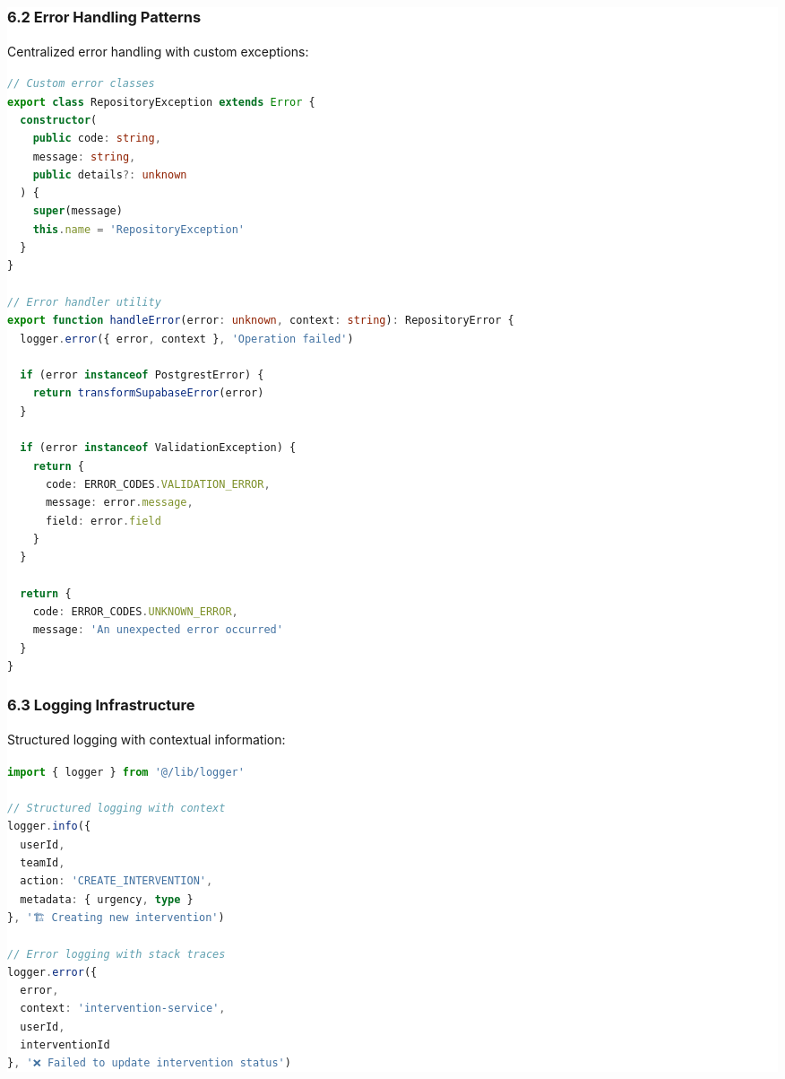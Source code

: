 ### 6.2 Error Handling Patterns

Centralized error handling with custom exceptions:

```typescript
// Custom error classes
export class RepositoryException extends Error {
  constructor(
    public code: string,
    message: string,
    public details?: unknown
  ) {
    super(message)
    this.name = 'RepositoryException'
  }
}

// Error handler utility
export function handleError(error: unknown, context: string): RepositoryError {
  logger.error({ error, context }, 'Operation failed')

  if (error instanceof PostgrestError) {
    return transformSupabaseError(error)
  }

  if (error instanceof ValidationException) {
    return {
      code: ERROR_CODES.VALIDATION_ERROR,
      message: error.message,
      field: error.field
    }
  }

  return {
    code: ERROR_CODES.UNKNOWN_ERROR,
    message: 'An unexpected error occurred'
  }
}
```

### 6.3 Logging Infrastructure

Structured logging with contextual information:

```typescript
import { logger } from '@/lib/logger'

// Structured logging with context
logger.info({
  userId,
  teamId,
  action: 'CREATE_INTERVENTION',
  metadata: { urgency, type }
}, '🏗️ Creating new intervention')

// Error logging with stack traces
logger.error({
  error,
  context: 'intervention-service',
  userId,
  interventionId
}, '❌ Failed to update intervention status')
```
